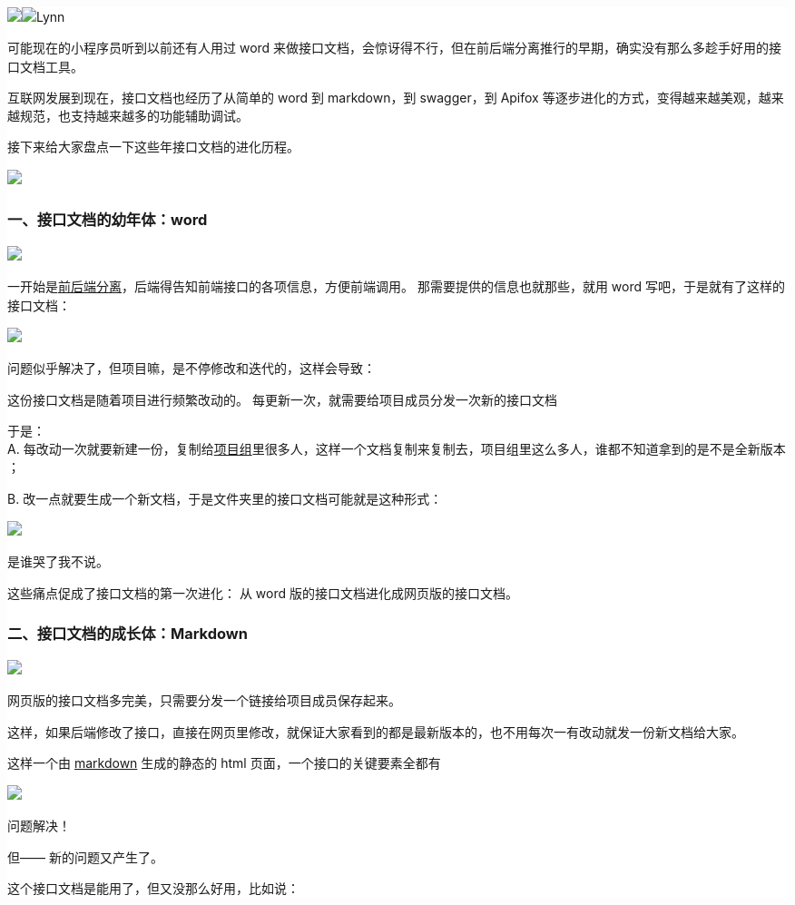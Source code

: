 ![](https://picx.zhimg.com/v2-7619574b22b18efe1fc99b9f59f0cc18_r.jpg?source=1940ef5c)![](https://pica.zhimg.com/v2-31d112e3d7ddbe9d18960cf7db78a86d_l.jpg?source=1940ef5c)Lynn

可能现在的小程序员听到以前还有人用过 word 来做接口文档，会惊讶得不行，但在前后端分离推行的早期，确实没有那么多趁手好用的接口文档工具。

互联网发展到现在，接口文档也经历了从简单的 word 到 markdown，到 swagger，到 Apifox 等逐步进化的方式，变得越来越美观，越来越规范，也支持越来越多的功能辅助调试。

接下来给大家盘点一下这些年接口文档的进化历程。

![](https://picx.zhimg.com/v2-c393cdc466bbfb1885ee631a4896972c_r.jpg?source=1940ef5c)

### **一、接口文档的幼年体：word**

![](https://picx.zhimg.com/50/v2-17ff577ac395bb682c9b45b5dfce6199_720w.jpg?source=1940ef5c)

一开始是[前后端分离](https://www.zhihu.com/search?q=%E5%89%8D%E5%90%8E%E7%AB%AF%E5%88%86%E7%A6%BB&search_source=Entity&hybrid_search_source=Entity&hybrid_search_extra=%7B%22sourceType%22%3A%22answer%22%2C%22sourceId%22%3A2582188768%7D)，后端得告知前端接口的各项信息，方便前端调用。 那需要提供的信息也就那些，就用 word 写吧，于是就有了这样的接口文档：

![](https://pic1.zhimg.com/v2-24eb6b48515ab1a435c777827f5de30f_r.jpg?source=1940ef5c)

问题似乎解决了，但项目嘛，是不停修改和迭代的，这样会导致：

这份接口文档是随着项目进行频繁改动的。 每更新一次，就需要给项目成员分发一次新的接口文档

于是：  
A. 每改动一次就要新建一份，复制给[项目组](https://www.zhihu.com/search?q=%E9%A1%B9%E7%9B%AE%E7%BB%84&search_source=Entity&hybrid_search_source=Entity&hybrid_search_extra=%7B%22sourceType%22%3A%22answer%22%2C%22sourceId%22%3A2582188768%7D)里很多人，这样一个文档复制来复制去，项目组里这么多人，谁都不知道拿到的是不是全新版本 ；

B. 改一点就要生成一个新文档，于是文件夹里的接口文档可能就是这种形式：

![](https://picx.zhimg.com/v2-5d145be690fad1e532a39dc06a4a3aa2_r.jpg?source=1940ef5c)

是谁哭了我不说。

这些痛点促成了接口文档的第一次进化： 从 word 版的接口文档进化成网页版的接口文档。

### **二、接口文档的成长体：Markdown**

![](https://picx.zhimg.com/50/v2-0cc90e496b2712b70e2c0ff98c45e161_720w.jpg?source=1940ef5c)

网页版的接口文档多完美，只需要分发一个链接给项目成员保存起来。

这样，如果后端修改了接口，直接在网页里修改，就保证大家看到的都是最新版本的，也不用每次一有改动就发一份新文档给大家。

这样一个由 [markdown](https://www.zhihu.com/search?q=markdown&search_source=Entity&hybrid_search_source=Entity&hybrid_search_extra=%7B%22sourceType%22%3A%22answer%22%2C%22sourceId%22%3A2582188768%7D) 生成的静态的 html 页面，一个接口的关键要素全都有

![](https://picx.zhimg.com/v2-9a6fcb1b8ed8774043e4966c795fd286_r.jpg?source=1940ef5c)

问题解决！

但—— 新的问题又产生了。

这个接口文档是能用了，但又没那么好用，比如说：
